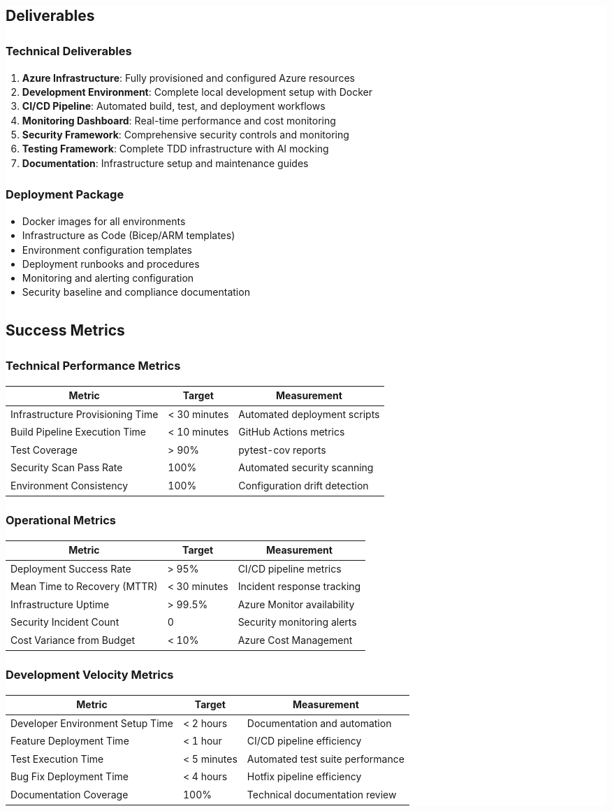 ## Deliverables

### Technical Deliverables
1. **Azure Infrastructure**: Fully provisioned and configured Azure resources
2. **Development Environment**: Complete local development setup with Docker
3. **CI/CD Pipeline**: Automated build, test, and deployment workflows
4. **Monitoring Dashboard**: Real-time performance and cost monitoring
5. **Security Framework**: Comprehensive security controls and monitoring
6. **Testing Framework**: Complete TDD infrastructure with AI mocking
7. **Documentation**: Infrastructure setup and maintenance guides

### Deployment Package
- Docker images for all environments
- Infrastructure as Code (Bicep/ARM templates)
- Environment configuration templates
- Deployment runbooks and procedures
- Monitoring and alerting configuration
- Security baseline and compliance documentation

## Success Metrics

### Technical Performance Metrics
| Metric | Target | Measurement |
|--------|--------|-------------|
| Infrastructure Provisioning Time | < 30 minutes | Automated deployment scripts |
| Build Pipeline Execution Time | < 10 minutes | GitHub Actions metrics |
| Test Coverage | > 90% | pytest-cov reports |
| Security Scan Pass Rate | 100% | Automated security scanning |
| Environment Consistency | 100% | Configuration drift detection |

### Operational Metrics
| Metric | Target | Measurement |
|--------|--------|-------------|
| Deployment Success Rate | > 95% | CI/CD pipeline metrics |
| Mean Time to Recovery (MTTR) | < 30 minutes | Incident response tracking |
| Infrastructure Uptime | > 99.5% | Azure Monitor availability |
| Security Incident Count | 0 | Security monitoring alerts |
| Cost Variance from Budget | < 10% | Azure Cost Management |

### Development Velocity Metrics
| Metric | Target | Measurement |
|--------|--------|-------------|
| Developer Environment Setup Time | < 2 hours | Documentation and automation |
| Feature Deployment Time | < 1 hour | CI/CD pipeline efficiency |
| Test Execution Time | < 5 minutes | Automated test suite performance |
| Bug Fix Deployment Time | < 4 hours | Hotfix pipeline efficiency |
| Documentation Coverage | 100% | Technical documentation review |
